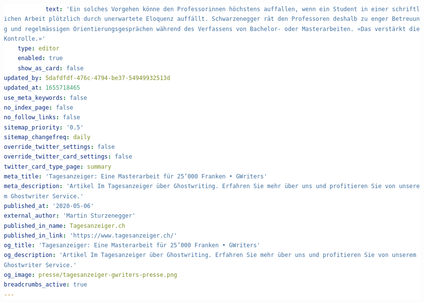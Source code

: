 ```yaml
            text: 'Ein solches Vorgehen könne den Professorinnen höchstens auffallen, wenn ein Student in einer schriftlichen Arbeit plötzlich durch unerwartete Eloquenz auffällt. Schwarzenegger rät den Professoren deshalb zu enger Betreuung und regelmässigen Orientierungsgesprächen während des Verfassens von Bachelor- oder Masterarbeiten. «Das verstärkt die Kontrolle.»'
    type: editor
    enabled: true
    show_as_card: false
updated_by: 5dafdfdf-476c-4794-be37-54949932513d
updated_at: 1655718465
use_meta_keywords: false
no_index_page: false
no_follow_links: false
sitemap_priority: '0.5'
sitemap_changefreq: daily
override_twitter_settings: false
override_twitter_card_settings: false
twitter_card_type_page: summary
meta_title: 'Tagesanzeiger: Eine Masterarbeit für 25’000 Franken • GWriters'
meta_description: 'Artikel Im Tagesanzeiger über Ghostwriting. Erfahren Sie mehr über uns und profitieren Sie von unserem Ghostwriter Service.'
published_at: '2020-05-06'
external_author: 'Martin Sturzenegger'
published_in_name: Tagesanzeiger.ch
published_in_link: 'https://www.tagesanzeiger.ch/'
og_title: 'Tagesanzeiger: Eine Masterarbeit für 25’000 Franken • GWriters'
og_description: 'Artikel Im Tagesanzeiger über Ghostwriting. Erfahren Sie mehr über uns und profitieren Sie von unserem Ghostwriter Service.'
og_image: presse/tagesanzeiger-gwriters-presse.png
breadcrumbs_active: true
---
```

